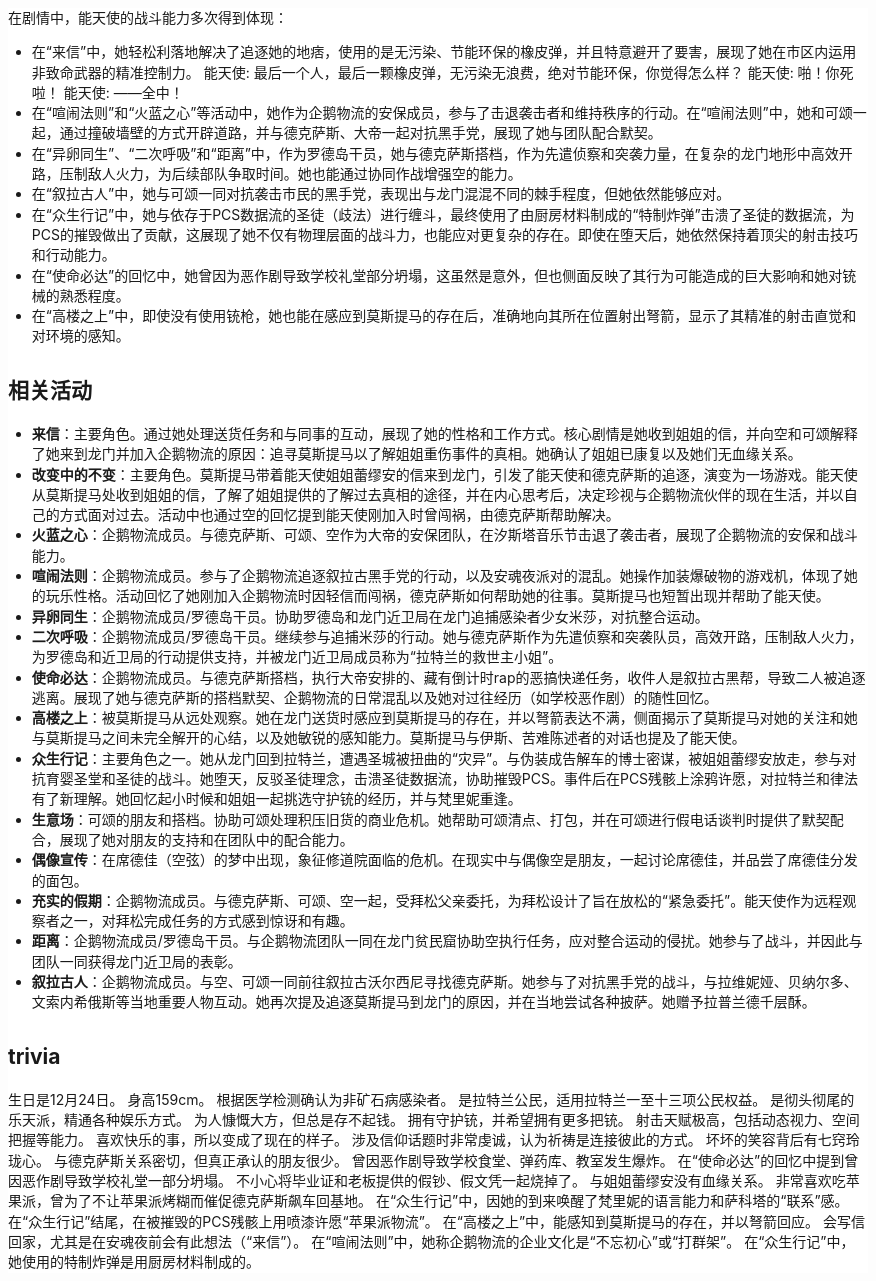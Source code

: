 在剧情中，能天使的战斗能力多次得到体现：
*   在“来信”中，她轻松利落地解决了追逐她的地痞，使用的是无污染、节能环保的橡皮弹，并且特意避开了要害，展现了她在市区内运用非致命武器的精准控制力。
    能天使: 最后一个人，最后一颗橡皮弹，无污染无浪费，绝对节能环保，你觉得怎么样？
    能天使: 啪！你死啦！
    能天使: ——全中！
*   在“喧闹法则”和“火蓝之心”等活动中，她作为企鹅物流的安保成员，参与了击退袭击者和维持秩序的行动。在“喧闹法则”中，她和可颂一起，通过撞破墙壁的方式开辟道路，并与德克萨斯、大帝一起对抗黑手党，展现了她与团队配合默契。
*   在“异卵同生”、“二次呼吸”和“距离”中，作为罗德岛干员，她与德克萨斯搭档，作为先遣侦察和突袭力量，在复杂的龙门地形中高效开路，压制敌人火力，为后续部队争取时间。她也能通过协同作战增强空的能力。
*   在“叙拉古人”中，她与可颂一同对抗袭击市民的黑手党，表现出与龙门混混不同的棘手程度，但她依然能够应对。
*   在“众生行记”中，她与依存于PCS数据流的圣徒（歧法）进行缠斗，最终使用了由厨房材料制成的“特制炸弹”击溃了圣徒的数据流，为PCS的摧毁做出了贡献，这展现了她不仅有物理层面的战斗力，也能应对更复杂的存在。即使在堕天后，她依然保持着顶尖的射击技巧和行动能力。
*   在“使命必达”的回忆中，她曾因为恶作剧导致学校礼堂部分坍塌，这虽然是意外，但也侧面反映了其行为可能造成的巨大影响和她对铳械的熟悉程度。
*   在“高楼之上”中，即使没有使用铳枪，她也能在感应到莫斯提马的存在后，准确地向其所在位置射出弩箭，显示了其精准的射击直觉和对环境的感知。
## 相关活动
-   **来信**：主要角色。通过她处理送货任务和与同事的互动，展现了她的性格和工作方式。核心剧情是她收到姐姐的信，并向空和可颂解释了她来到龙门并加入企鹅物流的原因：追寻莫斯提马以了解姐姐重伤事件的真相。她确认了姐姐已康复以及她们无血缘关系。
-   **改变中的不变**：主要角色。莫斯提马带着能天使姐姐蕾缪安的信来到龙门，引发了能天使和德克萨斯的追逐，演变为一场游戏。能天使从莫斯提马处收到姐姐的信，了解了姐姐提供的了解过去真相的途径，并在内心思考后，决定珍视与企鹅物流伙伴的现在生活，并以自己的方式面对过去。活动中也通过空的回忆提到能天使刚加入时曾闯祸，由德克萨斯帮助解决。
-   **火蓝之心**：企鹅物流成员。与德克萨斯、可颂、空作为大帝的安保团队，在汐斯塔音乐节击退了袭击者，展现了企鹅物流的安保和战斗能力。
-   **喧闹法则**：企鹅物流成员。参与了企鹅物流追逐叙拉古黑手党的行动，以及安魂夜派对的混乱。她操作加装爆破物的游戏机，体现了她的玩乐性格。活动回忆了她刚加入企鹅物流时因轻信而闯祸，德克萨斯如何帮助她的往事。莫斯提马也短暂出现并帮助了能天使。
-   **异卵同生**：企鹅物流成员/罗德岛干员。协助罗德岛和龙门近卫局在龙门追捕感染者少女米莎，对抗整合运动。
-   **二次呼吸**：企鹅物流成员/罗德岛干员。继续参与追捕米莎的行动。她与德克萨斯作为先遣侦察和突袭队员，高效开路，压制敌人火力，为罗德岛和近卫局的行动提供支持，并被龙门近卫局成员称为“拉特兰的救世主小姐”。
-   **使命必达**：企鹅物流成员。与德克萨斯搭档，执行大帝安排的、藏有倒计时rap的恶搞快递任务，收件人是叙拉古黑帮，导致二人被追逐逃离。展现了她与德克萨斯的搭档默契、企鹅物流的日常混乱以及她对过往经历（如学校恶作剧）的随性回忆。
-   **高楼之上**：被莫斯提马从远处观察。她在龙门送货时感应到莫斯提马的存在，并以弩箭表达不满，侧面揭示了莫斯提马对她的关注和她与莫斯提马之间未完全解开的心结，以及她敏锐的感知能力。莫斯提马与伊斯、苦难陈述者的对话也提及了能天使。
-   **众生行记**：主要角色之一。她从龙门回到拉特兰，遭遇圣城被扭曲的“灾异”。与伪装成告解车的博士密谋，被姐姐蕾缪安放走，参与对抗育婴圣堂和圣徒的战斗。她堕天，反驳圣徒理念，击溃圣徒数据流，协助摧毁PCS。事件后在PCS残骸上涂鸦许愿，对拉特兰和律法有了新理解。她回忆起小时候和姐姐一起挑选守护铳的经历，并与梵里妮重逢。
-   **生意场**：可颂的朋友和搭档。协助可颂处理积压旧货的商业危机。她帮助可颂清点、打包，并在可颂进行假电话谈判时提供了默契配合，展现了她对朋友的支持和在团队中的配合能力。
-   **偶像宣传**：在席德佳（空弦）的梦中出现，象征修道院面临的危机。在现实中与偶像空是朋友，一起讨论席德佳，并品尝了席德佳分发的面包。
-   **充实的假期**：企鹅物流成员。与德克萨斯、可颂、空一起，受拜松父亲委托，为拜松设计了旨在放松的“紧急委托”。能天使作为远程观察者之一，对拜松完成任务的方式感到惊讶和有趣。
-   **距离**：企鹅物流成员/罗德岛干员。与企鹅物流团队一同在龙门贫民窟协助空执行任务，应对整合运动的侵扰。她参与了战斗，并因此与团队一同获得龙门近卫局的表彰。
-   **叙拉古人**：企鹅物流成员。与空、可颂一同前往叙拉古沃尔西尼寻找德克萨斯。她参与了对抗黑手党的战斗，与拉维妮娅、贝纳尔多、文索内希俄斯等当地重要人物互动。她再次提及追逐莫斯提马到龙门的原因，并在当地尝试各种披萨。她赠予拉普兰德千层酥。
## trivia
生日是12月24日。
身高159cm。
根据医学检测确认为非矿石病感染者。
是拉特兰公民，适用拉特兰一至十三项公民权益。
是彻头彻尾的乐天派，精通各种娱乐方式。
为人慷慨大方，但总是存不起钱。
拥有守护铳，并希望拥有更多把铳。
射击天赋极高，包括动态视力、空间把握等能力。
喜欢快乐的事，所以变成了现在的样子。
涉及信仰话题时非常虔诚，认为祈祷是连接彼此的方式。
坏坏的笑容背后有七窍玲珑心。
与德克萨斯关系密切，但真正承认的朋友很少。
曾因恶作剧导致学校食堂、弹药库、教室发生爆炸。
在“使命必达”的回忆中提到曾因恶作剧导致学校礼堂一部分坍塌。
不小心将毕业证和老板提供的假钞、假文凭一起烧掉了。
与姐姐蕾缪安没有血缘关系。
非常喜欢吃苹果派，曾为了不让苹果派烤糊而催促德克萨斯飙车回基地。
在“众生行记”中，因她的到来唤醒了梵里妮的语言能力和萨科塔的“联系”感。
在“众生行记”结尾，在被摧毁的PCS残骸上用喷漆许愿“苹果派物流”。
在“高楼之上”中，能感知到莫斯提马的存在，并以弩箭回应。
会写信回家，尤其是在安魂夜前会有此想法（“来信”）。
在“喧闹法则”中，她称企鹅物流的企业文化是“不忘初心”或“打群架”。
在“众生行记”中，她使用的特制炸弹是用厨房材料制成的。